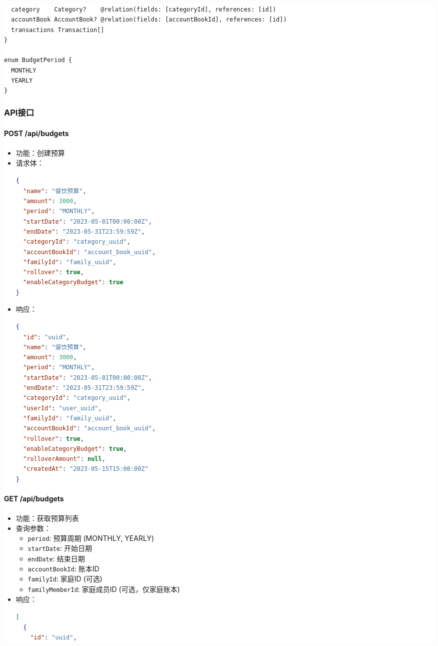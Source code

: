```prisma
  category    Category?    @relation(fields: [categoryId], references: [id])
  accountBook AccountBook? @relation(fields: [accountBookId], references: [id])
  transactions Transaction[]
}

enum BudgetPeriod {
  MONTHLY
  YEARLY
}
```

### API接口

#### POST /api/budgets
- 功能：创建预算
- 请求体：
  ```json
  {
    "name": "餐饮预算",
    "amount": 3000,
    "period": "MONTHLY",
    "startDate": "2023-05-01T00:00:00Z",
    "endDate": "2023-05-31T23:59:59Z",
    "categoryId": "category_uuid",
    "accountBookId": "account_book_uuid",
    "familyId": "family_uuid",
    "rollover": true,
    "enableCategoryBudget": true
  }
  ```
- 响应：
  ```json
  {
    "id": "uuid",
    "name": "餐饮预算",
    "amount": 3000,
    "period": "MONTHLY",
    "startDate": "2023-05-01T00:00:00Z",
    "endDate": "2023-05-31T23:59:59Z",
    "categoryId": "category_uuid",
    "userId": "user_uuid",
    "familyId": "family_uuid",
    "accountBookId": "account_book_uuid",
    "rollover": true,
    "enableCategoryBudget": true,
    "rolloverAmount": null,
    "createdAt": "2023-05-15T15:00:00Z"
  }
  ```

#### GET /api/budgets
- 功能：获取预算列表
- 查询参数：
  - `period`: 预算周期 (MONTHLY, YEARLY)
  - `startDate`: 开始日期
  - `endDate`: 结束日期
  - `accountBookId`: 账本ID
  - `familyId`: 家庭ID (可选)
  - `familyMemberId`: 家庭成员ID (可选，仅家庭账本)
- 响应：
  ```json
  [
    {
      "id": "uuid",
  ```